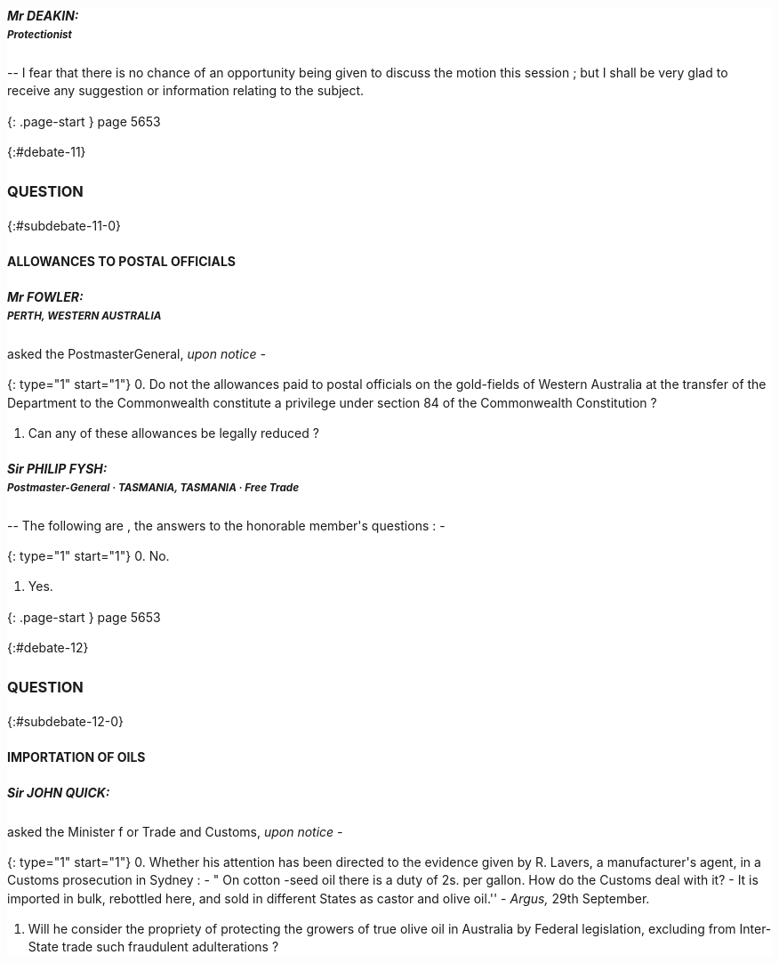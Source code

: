 ##### Mr DEAKIN:<br><small class="text-muted">Protectionist</small>

-- I fear that there is no chance of an opportunity being given to discuss the motion this session ; but I shall be very glad to receive any suggestion or information relating to the subject. 

{: .page-start }
page 5653

{:#debate-11}
### QUESTION

{:#subdebate-11-0}
#### ALLOWANCES TO POSTAL OFFICIALS

##### Mr FOWLER:<br><small class="text-muted">PERTH, WESTERN AUSTRALIA</small>

asked the PostmasterGeneral,  *upon notice -* 

{: type="1" start="1"}
0. Do not the allowances paid to postal officials on the gold-fields of Western Australia at the transfer of the Department to the Commonwealth constitute a privilege under section 84 of the Commonwealth Constitution ? 
1. Can any of these allowances be legally reduced ? 

##### Sir PHILIP FYSH:<br><small class="text-muted">Postmaster-General &middot; TASMANIA, TASMANIA &middot; Free Trade</small>

-- The following are , the answers to the honorable member's questions :  - 

{: type="1" start="1"}
0. No. 
1. Yes. 

{: .page-start }
page 5653

{:#debate-12}
### QUESTION

{:#subdebate-12-0}
#### IMPORTATION OF OILS

##### Sir JOHN QUICK:

asked the Minister f or Trade and Customs,  *upon notice -* 

{: type="1" start="1"}
0. Whether his attention has been directed to the evidence given by R. Lavers, a manufacturer's agent, in a Customs prosecution in Sydney :  - " On cotton -seed oil there is a duty of 2s. per gallon. How do the Customs deal with it? - It is imported in bulk, rebottled here, and sold in different States as castor and olive oil.'' -  *Argus,*  29th September. 
1. Will he consider the propriety of protecting the growers of true olive oil in Australia by Federal legislation, excluding from Inter-State trade such fraudulent adulterations ? 
